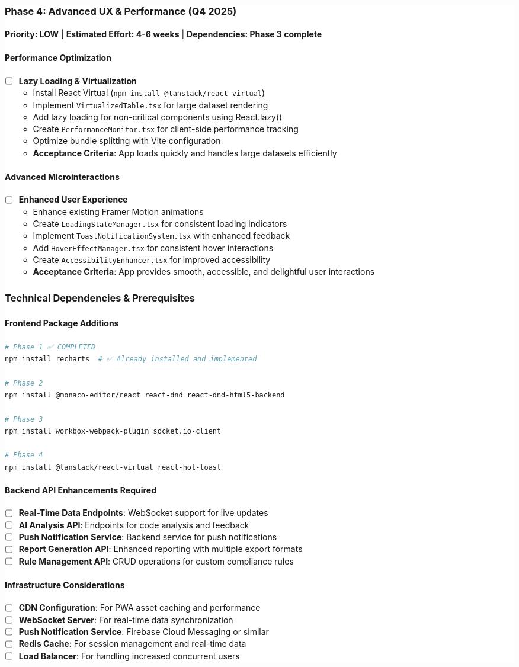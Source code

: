 ### Phase 4: Advanced UX & Performance (Q4 2025)

**Priority: LOW** | **Estimated Effort: 4-6 weeks** | **Dependencies: Phase 3 complete**

#### **Performance Optimization**

- [ ] **Lazy Loading & Virtualization**
  - Install React Virtual (`npm install @tanstack/react-virtual`)
  - Implement `VirtualizedTable.tsx` for large dataset rendering
  - Add lazy loading for non-critical components using React.lazy()
  - Create `PerformanceMonitor.tsx` for client-side performance tracking
  - Optimize bundle splitting with Vite configuration
  - **Acceptance Criteria**: App loads quickly and handles large datasets efficiently

#### **Advanced Microinteractions**

- [ ] **Enhanced User Experience**
  - Enhance existing Framer Motion animations
  - Create `LoadingStateManager.tsx` for consistent loading indicators
  - Implement `ToastNotificationSystem.tsx` with enhanced feedback
  - Add `HoverEffectManager.tsx` for consistent hover interactions
  - Create `AccessibilityEnhancer.tsx` for improved accessibility
  - **Acceptance Criteria**: App provides smooth, accessible, and delightful user interactions

### Technical Dependencies & Prerequisites

#### **Frontend Package Additions**

```bash
# Phase 1 ✅ COMPLETED
npm install recharts  # ✅ Already installed and implemented

# Phase 2
npm install @monaco-editor/react react-dnd react-dnd-html5-backend

# Phase 3
npm install workbox-webpack-plugin socket.io-client

# Phase 4
npm install @tanstack/react-virtual react-hot-toast
```

#### **Backend API Enhancements Required**

- [ ] **Real-Time Data Endpoints**: WebSocket support for live updates
- [ ] **AI Analysis API**: Endpoints for code analysis and feedback
- [ ] **Push Notification Service**: Backend service for push notifications
- [ ] **Report Generation API**: Enhanced reporting with multiple export formats
- [ ] **Rule Management API**: CRUD operations for custom compliance rules

#### **Infrastructure Considerations**

- [ ] **CDN Configuration**: For PWA asset caching and performance
- [ ] **WebSocket Server**: For real-time data synchronization
- [ ] **Push Notification Service**: Firebase Cloud Messaging or similar
- [ ] **Redis Cache**: For session management and real-time data
- [ ] **Load Balancer**: For handling increased concurrent users
